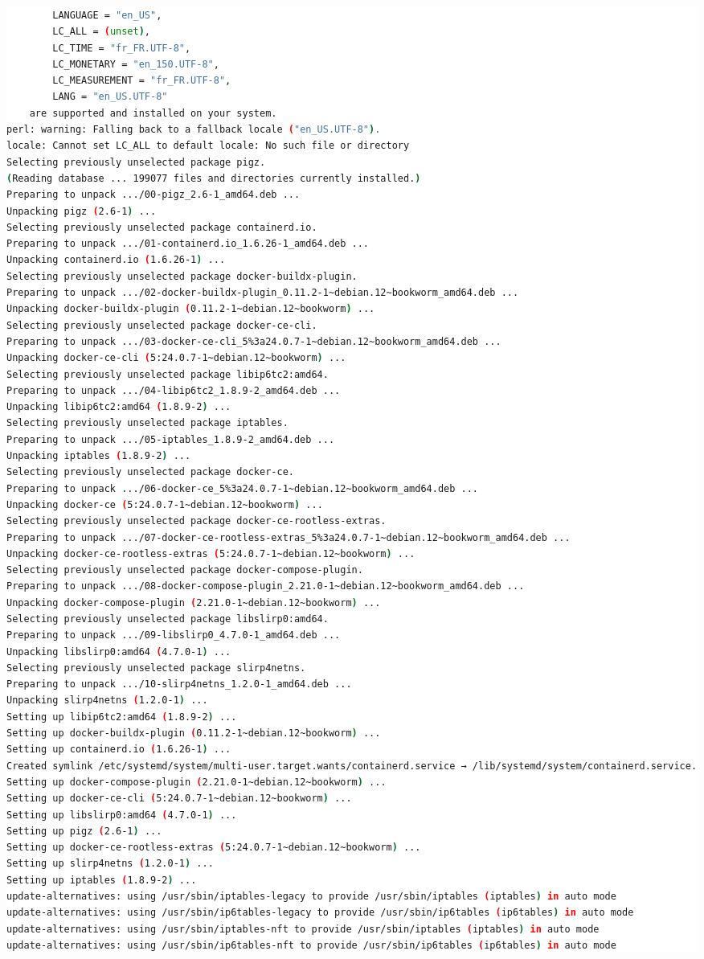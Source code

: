 ```bash
        LANGUAGE = "en_US",
        LC_ALL = (unset),
        LC_TIME = "fr_FR.UTF-8",
        LC_MONETARY = "en_150.UTF-8",
        LC_MEASUREMENT = "fr_FR.UTF-8",
        LANG = "en_US.UTF-8"
    are supported and installed on your system.
perl: warning: Falling back to a fallback locale ("en_US.UTF-8").
locale: Cannot set LC_ALL to default locale: No such file or directory
Selecting previously unselected package pigz.
(Reading database ... 199077 files and directories currently installed.)
Preparing to unpack .../00-pigz_2.6-1_amd64.deb ...
Unpacking pigz (2.6-1) ...
Selecting previously unselected package containerd.io.
Preparing to unpack .../01-containerd.io_1.6.26-1_amd64.deb ...
Unpacking containerd.io (1.6.26-1) ...
Selecting previously unselected package docker-buildx-plugin.
Preparing to unpack .../02-docker-buildx-plugin_0.11.2-1~debian.12~bookworm_amd64.deb ...
Unpacking docker-buildx-plugin (0.11.2-1~debian.12~bookworm) ...
Selecting previously unselected package docker-ce-cli.
Preparing to unpack .../03-docker-ce-cli_5%3a24.0.7-1~debian.12~bookworm_amd64.deb ...
Unpacking docker-ce-cli (5:24.0.7-1~debian.12~bookworm) ...
Selecting previously unselected package libip6tc2:amd64.
Preparing to unpack .../04-libip6tc2_1.8.9-2_amd64.deb ...
Unpacking libip6tc2:amd64 (1.8.9-2) ...
Selecting previously unselected package iptables.
Preparing to unpack .../05-iptables_1.8.9-2_amd64.deb ...
Unpacking iptables (1.8.9-2) ...
Selecting previously unselected package docker-ce.
Preparing to unpack .../06-docker-ce_5%3a24.0.7-1~debian.12~bookworm_amd64.deb ...
Unpacking docker-ce (5:24.0.7-1~debian.12~bookworm) ...
Selecting previously unselected package docker-ce-rootless-extras.
Preparing to unpack .../07-docker-ce-rootless-extras_5%3a24.0.7-1~debian.12~bookworm_amd64.deb ...
Unpacking docker-ce-rootless-extras (5:24.0.7-1~debian.12~bookworm) ...
Selecting previously unselected package docker-compose-plugin.
Preparing to unpack .../08-docker-compose-plugin_2.21.0-1~debian.12~bookworm_amd64.deb ...
Unpacking docker-compose-plugin (2.21.0-1~debian.12~bookworm) ...
Selecting previously unselected package libslirp0:amd64.
Preparing to unpack .../09-libslirp0_4.7.0-1_amd64.deb ...
Unpacking libslirp0:amd64 (4.7.0-1) ...
Selecting previously unselected package slirp4netns.
Preparing to unpack .../10-slirp4netns_1.2.0-1_amd64.deb ...
Unpacking slirp4netns (1.2.0-1) ...
Setting up libip6tc2:amd64 (1.8.9-2) ...
Setting up docker-buildx-plugin (0.11.2-1~debian.12~bookworm) ...
Setting up containerd.io (1.6.26-1) ...
Created symlink /etc/systemd/system/multi-user.target.wants/containerd.service → /lib/systemd/system/containerd.service.
Setting up docker-compose-plugin (2.21.0-1~debian.12~bookworm) ...
Setting up docker-ce-cli (5:24.0.7-1~debian.12~bookworm) ...
Setting up libslirp0:amd64 (4.7.0-1) ...
Setting up pigz (2.6-1) ...
Setting up docker-ce-rootless-extras (5:24.0.7-1~debian.12~bookworm) ...
Setting up slirp4netns (1.2.0-1) ...
Setting up iptables (1.8.9-2) ...
update-alternatives: using /usr/sbin/iptables-legacy to provide /usr/sbin/iptables (iptables) in auto mode
update-alternatives: using /usr/sbin/ip6tables-legacy to provide /usr/sbin/ip6tables (ip6tables) in auto mode
update-alternatives: using /usr/sbin/iptables-nft to provide /usr/sbin/iptables (iptables) in auto mode
update-alternatives: using /usr/sbin/ip6tables-nft to provide /usr/sbin/ip6tables (ip6tables) in auto mode
```